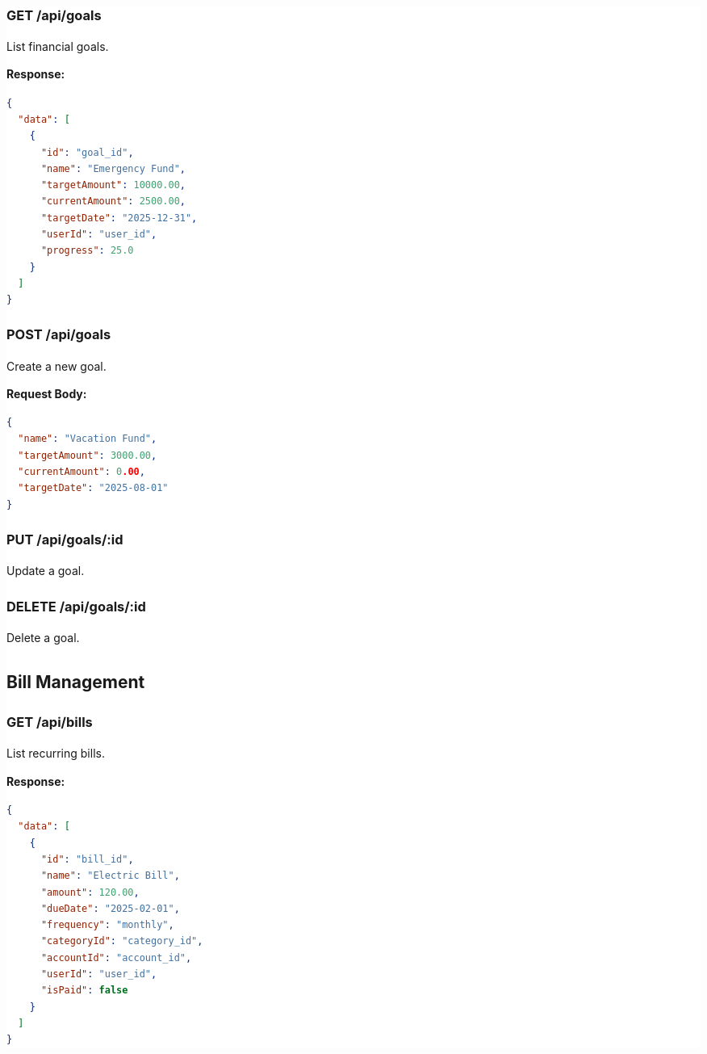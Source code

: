 ### GET /api/goals
List financial goals.

**Response:**
```json
{
  "data": [
    {
      "id": "goal_id",
      "name": "Emergency Fund",
      "targetAmount": 10000.00,
      "currentAmount": 2500.00,
      "targetDate": "2025-12-31",
      "userId": "user_id",
      "progress": 25.0
    }
  ]
}
```

### POST /api/goals
Create a new goal.

**Request Body:**
```json
{
  "name": "Vacation Fund",
  "targetAmount": 3000.00,
  "currentAmount": 0.00,
  "targetDate": "2025-08-01"
}
```

### PUT /api/goals/:id
Update a goal.

### DELETE /api/goals/:id
Delete a goal.

## Bill Management

### GET /api/bills
List recurring bills.

**Response:**
```json
{
  "data": [
    {
      "id": "bill_id",
      "name": "Electric Bill",
      "amount": 120.00,
      "dueDate": "2025-02-01",
      "frequency": "monthly",
      "categoryId": "category_id",
      "accountId": "account_id",
      "userId": "user_id",
      "isPaid": false
    }
  ]
}
```
